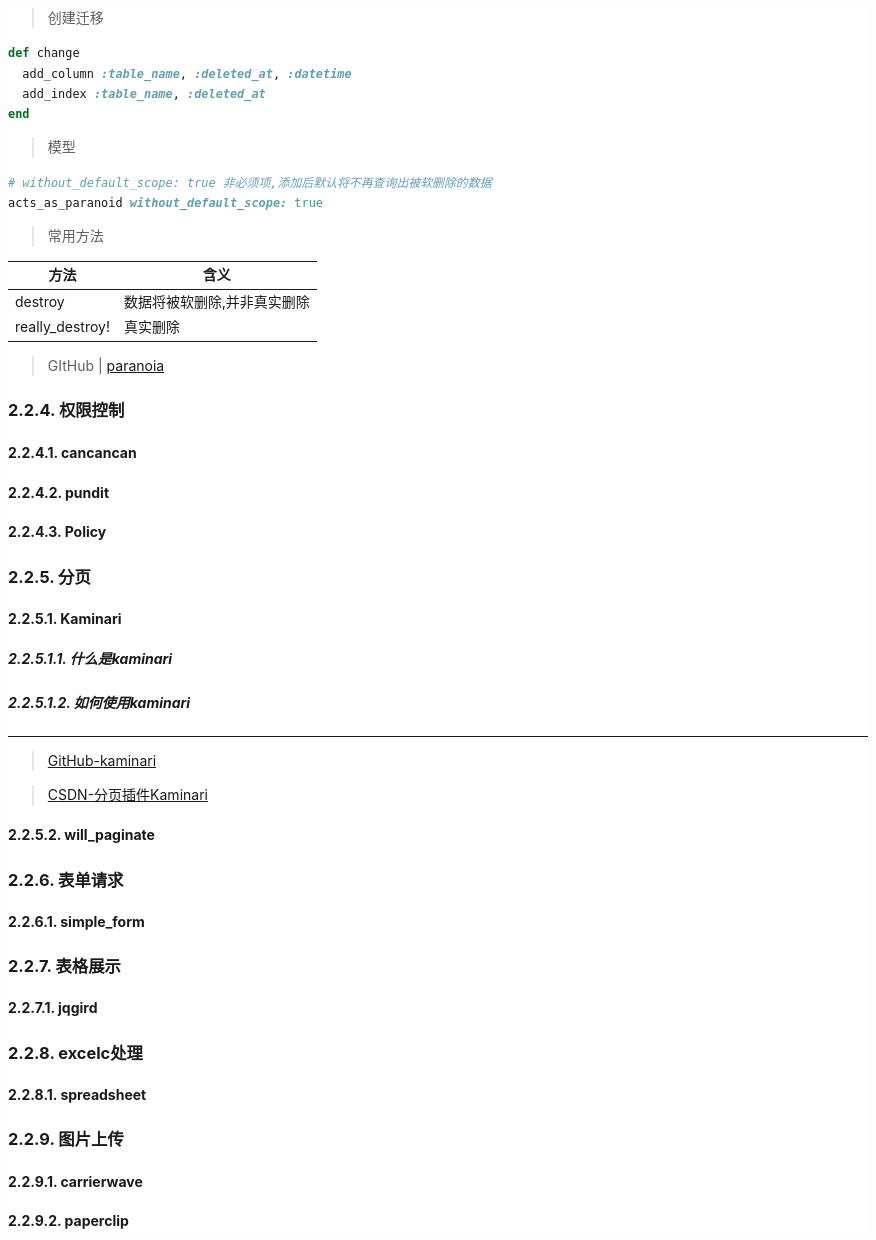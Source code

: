 > 创建迁移
```ruby
def change
  add_column :table_name, :deleted_at, :datetime
  add_index :table_name, :deleted_at
end
```
> 模型
```ruby
# without_default_scope: true 非必须项,添加后默认将不再查询出被软删除的数据
acts_as_paranoid without_default_scope: true
```
> 常用方法

方法|含义
-|-
destroy|数据将被软删除,并非真实删除
really_destroy!|真实删除

> GItHub | [paranoia](https://github.com/rubysherpas/paranoia)

### 2.2.4. 权限控制
#### 2.2.4.1. cancancan
#### 2.2.4.2. pundit
#### 2.2.4.3. Policy

### 2.2.5. 分页
#### 2.2.5.1. Kaminari
##### 2.2.5.1.1. 什么是kaminari
##### 2.2.5.1.2. 如何使用kaminari

<hr>

> [GitHub-kaminari](https://github.com/kaminari/kaminari)

> [CSDN-分页插件Kaminari](https://blog.csdn.net/qwbtc/article/details/52035491)

#### 2.2.5.2. will_paginate

### 2.2.6. 表单请求
#### 2.2.6.1. simple_form

### 2.2.7. 表格展示
#### 2.2.7.1. jqgird

### 2.2.8. excelc处理
#### 2.2.8.1. spreadsheet

### 2.2.9. 图片上传
#### 2.2.9.1. carrierwave
#### 2.2.9.2. paperclip
